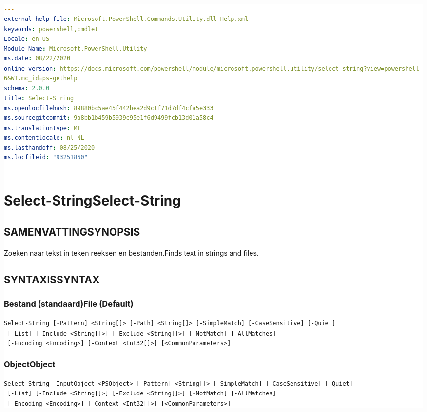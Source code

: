 ```yaml
---
external help file: Microsoft.PowerShell.Commands.Utility.dll-Help.xml
keywords: powershell,cmdlet
Locale: en-US
Module Name: Microsoft.PowerShell.Utility
ms.date: 08/22/2020
online version: https://docs.microsoft.com/powershell/module/microsoft.powershell.utility/select-string?view=powershell-6&WT.mc_id=ps-gethelp
schema: 2.0.0
title: Select-String
ms.openlocfilehash: 89880bc5ae45f442bea2d9c1f71d7df4cfa5e333
ms.sourcegitcommit: 9a8bb1b459b5939c95e1f6d9499fcb13d01a58c4
ms.translationtype: MT
ms.contentlocale: nl-NL
ms.lasthandoff: 08/25/2020
ms.locfileid: "93251860"
---
```

# <span data-ttu-id="99a83-103">Select-String</span><span class="sxs-lookup"><span data-stu-id="99a83-103">Select-String</span></span>

## <span data-ttu-id="99a83-104">SAMENVATTING</span><span class="sxs-lookup"><span data-stu-id="99a83-104">SYNOPSIS</span></span>
<span data-ttu-id="99a83-105">Zoeken naar tekst in teken reeksen en bestanden.</span><span class="sxs-lookup"><span data-stu-id="99a83-105">Finds text in strings and files.</span></span>

## <span data-ttu-id="99a83-106">SYNTAXIS</span><span class="sxs-lookup"><span data-stu-id="99a83-106">SYNTAX</span></span>

### <span data-ttu-id="99a83-107">Bestand (standaard)</span><span class="sxs-lookup"><span data-stu-id="99a83-107">File (Default)</span></span>

```
Select-String [-Pattern] <String[]> [-Path] <String[]> [-SimpleMatch] [-CaseSensitive] [-Quiet]
 [-List] [-Include <String[]>] [-Exclude <String[]>] [-NotMatch] [-AllMatches]
 [-Encoding <Encoding>] [-Context <Int32[]>] [<CommonParameters>]
```

### <span data-ttu-id="99a83-108">Object</span><span class="sxs-lookup"><span data-stu-id="99a83-108">Object</span></span>

```
Select-String -InputObject <PSObject> [-Pattern] <String[]> [-SimpleMatch] [-CaseSensitive] [-Quiet]
 [-List] [-Include <String[]>] [-Exclude <String[]>] [-NotMatch] [-AllMatches]
 [-Encoding <Encoding>] [-Context <Int32[]>] [<CommonParameters>]
```
